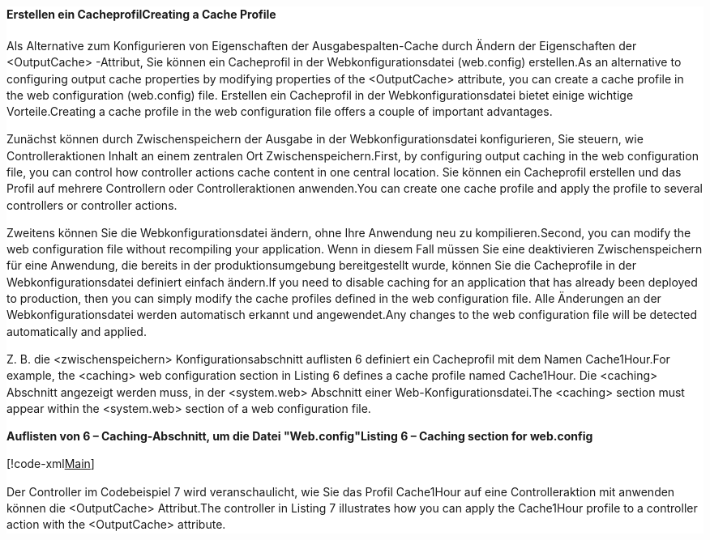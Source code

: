 
#### <a name="creating-a-cache-profile"></a><span data-ttu-id="4395c-204">Erstellen ein Cacheprofil</span><span class="sxs-lookup"><span data-stu-id="4395c-204">Creating a Cache Profile</span></span>

<span data-ttu-id="4395c-205">Als Alternative zum Konfigurieren von Eigenschaften der Ausgabespalten-Cache durch Ändern der Eigenschaften der &lt;OutputCache&gt; -Attribut, Sie können ein Cacheprofil in der Webkonfigurationsdatei (web.config) erstellen.</span><span class="sxs-lookup"><span data-stu-id="4395c-205">As an alternative to configuring output cache properties by modifying properties of the &lt;OutputCache&gt; attribute, you can create a cache profile in the web configuration (web.config) file.</span></span> <span data-ttu-id="4395c-206">Erstellen ein Cacheprofil in der Webkonfigurationsdatei bietet einige wichtige Vorteile.</span><span class="sxs-lookup"><span data-stu-id="4395c-206">Creating a cache profile in the web configuration file offers a couple of important advantages.</span></span>

<span data-ttu-id="4395c-207">Zunächst können durch Zwischenspeichern der Ausgabe in der Webkonfigurationsdatei konfigurieren, Sie steuern, wie Controlleraktionen Inhalt an einem zentralen Ort Zwischenspeichern.</span><span class="sxs-lookup"><span data-stu-id="4395c-207">First, by configuring output caching in the web configuration file, you can control how controller actions cache content in one central location.</span></span> <span data-ttu-id="4395c-208">Sie können ein Cacheprofil erstellen und das Profil auf mehrere Controllern oder Controlleraktionen anwenden.</span><span class="sxs-lookup"><span data-stu-id="4395c-208">You can create one cache profile and apply the profile to several controllers or controller actions.</span></span>

<span data-ttu-id="4395c-209">Zweitens können Sie die Webkonfigurationsdatei ändern, ohne Ihre Anwendung neu zu kompilieren.</span><span class="sxs-lookup"><span data-stu-id="4395c-209">Second, you can modify the web configuration file without recompiling your application.</span></span> <span data-ttu-id="4395c-210">Wenn in diesem Fall müssen Sie eine deaktivieren Zwischenspeichern für eine Anwendung, die bereits in der produktionsumgebung bereitgestellt wurde, können Sie die Cacheprofile in der Webkonfigurationsdatei definiert einfach ändern.</span><span class="sxs-lookup"><span data-stu-id="4395c-210">If you need to disable caching for an application that has already been deployed to production, then you can simply modify the cache profiles defined in the web configuration file.</span></span> <span data-ttu-id="4395c-211">Alle Änderungen an der Webkonfigurationsdatei werden automatisch erkannt und angewendet.</span><span class="sxs-lookup"><span data-stu-id="4395c-211">Any changes to the web configuration file will be detected automatically and applied.</span></span>

<span data-ttu-id="4395c-212">Z. B. die &lt;zwischenspeichern&gt; Konfigurationsabschnitt auflisten 6 definiert ein Cacheprofil mit dem Namen Cache1Hour.</span><span class="sxs-lookup"><span data-stu-id="4395c-212">For example, the &lt;caching&gt; web configuration section in Listing 6 defines a cache profile named Cache1Hour.</span></span> <span data-ttu-id="4395c-213">Die &lt;caching&gt; Abschnitt angezeigt werden muss, in der &lt;system.web&gt; Abschnitt einer Web-Konfigurationsdatei.</span><span class="sxs-lookup"><span data-stu-id="4395c-213">The &lt;caching&gt; section must appear within the &lt;system.web&gt; section of a web configuration file.</span></span>

<span data-ttu-id="4395c-214">**Auflisten von 6 – Caching-Abschnitt, um die Datei "Web.config"**</span><span class="sxs-lookup"><span data-stu-id="4395c-214">**Listing 6 – Caching section for web.config**</span></span>

[!code-xml[Main](improving-performance-with-output-caching-vb/samples/sample6.xml)]

<span data-ttu-id="4395c-215">Der Controller im Codebeispiel 7 wird veranschaulicht, wie Sie das Profil Cache1Hour auf eine Controlleraktion mit anwenden können die &lt;OutputCache&gt; Attribut.</span><span class="sxs-lookup"><span data-stu-id="4395c-215">The controller in Listing 7 illustrates how you can apply the Cache1Hour profile to a controller action with the &lt;OutputCache&gt; attribute.</span></span>
